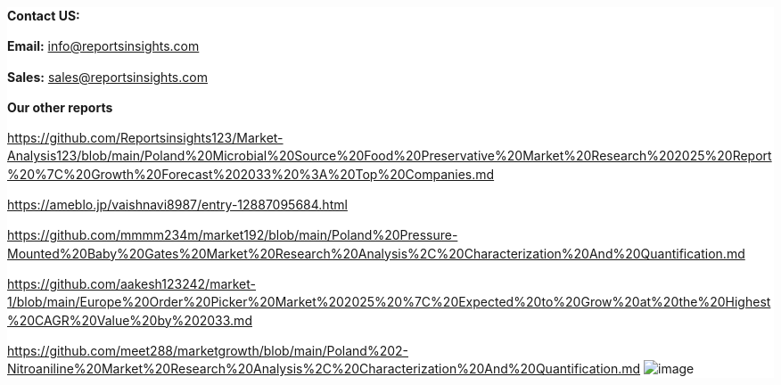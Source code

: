 <strong>Contact US:</strong>

<p class=><b>Email:</b> <a href=mailto:info@reportsinsights.com>info@reportsinsights.com</a></p>
<p class=><b>Sales:</b> <a href=mailto:sales@reportsinsights.com>sales@reportsinsights.com</a></p>

<strong>Our other reports</strong>

<a href=https://github.com/Reportsinsights123/Market-Analysis123/blob/main/Poland%20Microbial%20Source%20Food%20Preservative%20Market%20Research%202025%20Report%20%7C%20Growth%20Forecast%202033%20%3A%20Top%20Companies.md>https://github.com/Reportsinsights123/Market-Analysis123/blob/main/Poland%20Microbial%20Source%20Food%20Preservative%20Market%20Research%202025%20Report%20%7C%20Growth%20Forecast%202033%20%3A%20Top%20Companies.md</a>

<a href=https://ameblo.jp/vaishnavi8987/entry-12887095684.html>https://ameblo.jp/vaishnavi8987/entry-12887095684.html</a>

<a href=https://github.com/mmmm234m/market192/blob/main/Poland%20Pressure-Mounted%20Baby%20Gates%20Market%20Research%20Analysis%2C%20Characterization%20And%20Quantification.md>https://github.com/mmmm234m/market192/blob/main/Poland%20Pressure-Mounted%20Baby%20Gates%20Market%20Research%20Analysis%2C%20Characterization%20And%20Quantification.md</a>

<a href=https://github.com/aakesh123242/market-1/blob/main/Europe%20Order%20Picker%20Market%202025%20%7C%20Expected%20to%20Grow%20at%20the%20Highest%20CAGR%20Value%20by%202033.md>https://github.com/aakesh123242/market-1/blob/main/Europe%20Order%20Picker%20Market%202025%20%7C%20Expected%20to%20Grow%20at%20the%20Highest%20CAGR%20Value%20by%202033.md</a>

<a href=https://github.com/meet288/marketgrowth/blob/main/Poland%202-Nitroaniline%20Market%20Research%20Analysis%2C%20Characterization%20And%20Quantification.md>https://github.com/meet288/marketgrowth/blob/main/Poland%202-Nitroaniline%20Market%20Research%20Analysis%2C%20Characterization%20And%20Quantification.md</a>
![image](https://github.com/user-attachments/assets/5a8100bb-b79b-4507-9e80-c02255f0a717)
